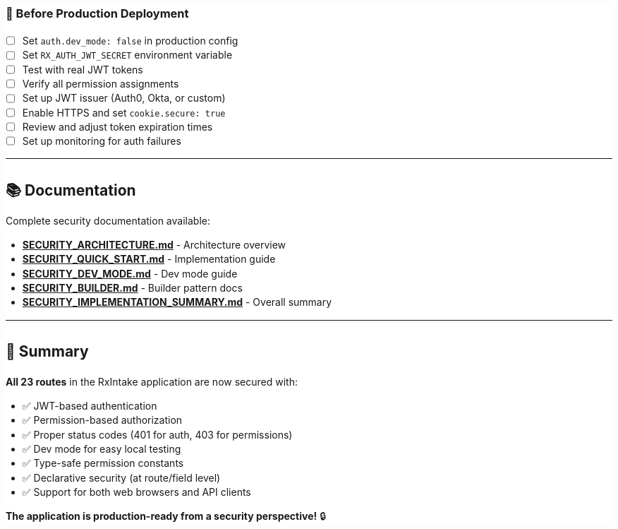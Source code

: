 ### 📝 Before Production Deployment
- [ ] Set `auth.dev_mode: false` in production config
- [ ] Set `RX_AUTH_JWT_SECRET` environment variable
- [ ] Test with real JWT tokens
- [ ] Verify all permission assignments
- [ ] Set up JWT issuer (Auth0, Okta, or custom)
- [ ] Enable HTTPS and set `cookie.secure: true`
- [ ] Review and adjust token expiration times
- [ ] Set up monitoring for auth failures

---

## 📚 Documentation

Complete security documentation available:
- **[SECURITY_ARCHITECTURE.md](./docs/SECURITY_ARCHITECTURE.md)** - Architecture overview
- **[SECURITY_QUICK_START.md](./docs/SECURITY_QUICK_START.md)** - Implementation guide
- **[SECURITY_DEV_MODE.md](./docs/SECURITY_DEV_MODE.md)** - Dev mode guide
- **[SECURITY_BUILDER.md](./docs/SECURITY_BUILDER.md)** - Builder pattern docs
- **[SECURITY_IMPLEMENTATION_SUMMARY.md](./SECURITY_IMPLEMENTATION_SUMMARY.md)** - Overall summary

---

## 🎉 Summary

**All 23 routes** in the RxIntake application are now secured with:
- ✅ JWT-based authentication
- ✅ Permission-based authorization
- ✅ Proper status codes (401 for auth, 403 for permissions)
- ✅ Dev mode for easy local testing
- ✅ Type-safe permission constants
- ✅ Declarative security (at route/field level)
- ✅ Support for both web browsers and API clients

**The application is production-ready from a security perspective!** 🔒


